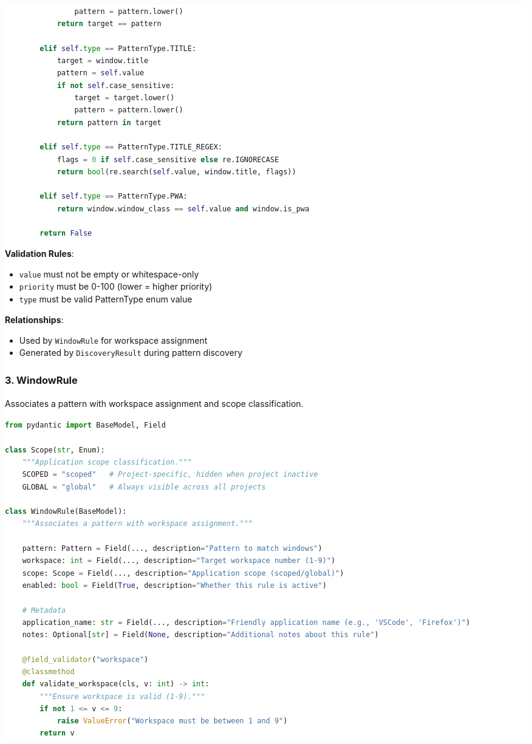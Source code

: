 ```python
                pattern = pattern.lower()
            return target == pattern

        elif self.type == PatternType.TITLE:
            target = window.title
            pattern = self.value
            if not self.case_sensitive:
                target = target.lower()
                pattern = pattern.lower()
            return pattern in target

        elif self.type == PatternType.TITLE_REGEX:
            flags = 0 if self.case_sensitive else re.IGNORECASE
            return bool(re.search(self.value, window.title, flags))

        elif self.type == PatternType.PWA:
            return window.window_class == self.value and window.is_pwa

        return False
```

**Validation Rules**:
- `value` must not be empty or whitespace-only
- `priority` must be 0-100 (lower = higher priority)
- `type` must be valid PatternType enum value

**Relationships**:
- Used by `WindowRule` for workspace assignment
- Generated by `DiscoveryResult` during pattern discovery

### 3. WindowRule

Associates a pattern with workspace assignment and scope classification.

```python
from pydantic import BaseModel, Field

class Scope(str, Enum):
    """Application scope classification."""
    SCOPED = "scoped"   # Project-specific, hidden when project inactive
    GLOBAL = "global"   # Always visible across all projects

class WindowRule(BaseModel):
    """Associates a pattern with workspace assignment."""

    pattern: Pattern = Field(..., description="Pattern to match windows")
    workspace: int = Field(..., description="Target workspace number (1-9)")
    scope: Scope = Field(..., description="Application scope (scoped/global)")
    enabled: bool = Field(True, description="Whether this rule is active")

    # Metadata
    application_name: str = Field(..., description="Friendly application name (e.g., 'VSCode', 'Firefox')")
    notes: Optional[str] = Field(None, description="Additional notes about this rule")

    @field_validator("workspace")
    @classmethod
    def validate_workspace(cls, v: int) -> int:
        """Ensure workspace is valid (1-9)."""
        if not 1 <= v <= 9:
            raise ValueError("Workspace must be between 1 and 9")
        return v
```
